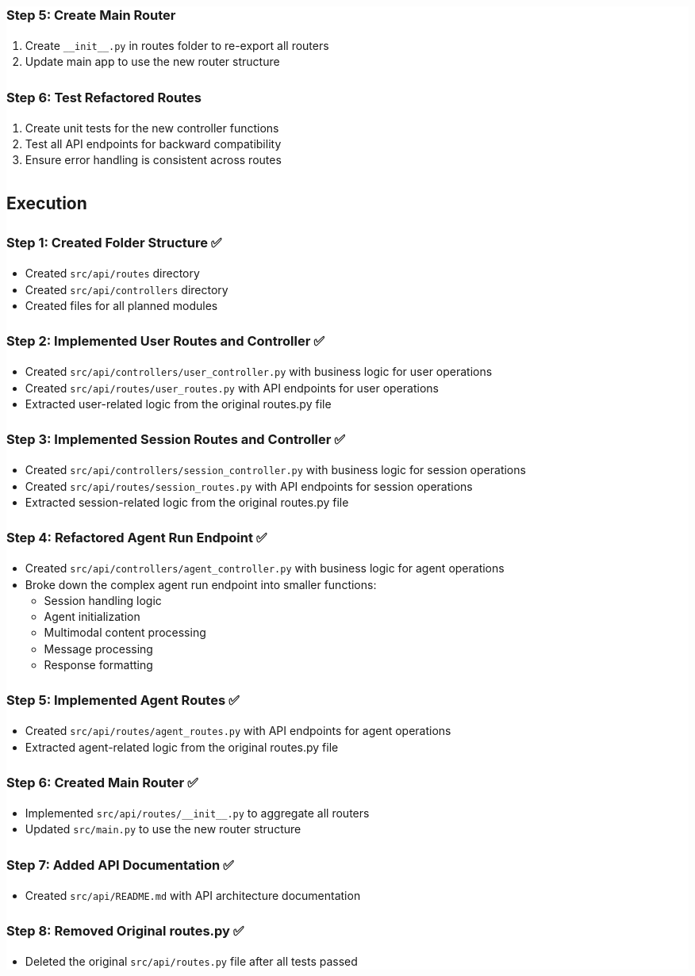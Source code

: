### Step 5: Create Main Router
1. Create `__init__.py` in routes folder to re-export all routers
2. Update main app to use the new router structure

### Step 6: Test Refactored Routes
1. Create unit tests for the new controller functions
2. Test all API endpoints for backward compatibility
3. Ensure error handling is consistent across routes

## Execution

### Step 1: Created Folder Structure ✅
- Created `src/api/routes` directory
- Created `src/api/controllers` directory
- Created files for all planned modules

### Step 2: Implemented User Routes and Controller ✅
- Created `src/api/controllers/user_controller.py` with business logic for user operations
- Created `src/api/routes/user_routes.py` with API endpoints for user operations
- Extracted user-related logic from the original routes.py file

### Step 3: Implemented Session Routes and Controller ✅
- Created `src/api/controllers/session_controller.py` with business logic for session operations
- Created `src/api/routes/session_routes.py` with API endpoints for session operations
- Extracted session-related logic from the original routes.py file

### Step 4: Refactored Agent Run Endpoint ✅
- Created `src/api/controllers/agent_controller.py` with business logic for agent operations
- Broke down the complex agent run endpoint into smaller functions:
  - Session handling logic
  - Agent initialization
  - Multimodal content processing
  - Message processing
  - Response formatting

### Step 5: Implemented Agent Routes ✅
- Created `src/api/routes/agent_routes.py` with API endpoints for agent operations
- Extracted agent-related logic from the original routes.py file

### Step 6: Created Main Router ✅
- Implemented `src/api/routes/__init__.py` to aggregate all routers
- Updated `src/main.py` to use the new router structure

### Step 7: Added API Documentation ✅
- Created `src/api/README.md` with API architecture documentation

### Step 8: Removed Original routes.py ✅
- Deleted the original `src/api/routes.py` file after all tests passed
